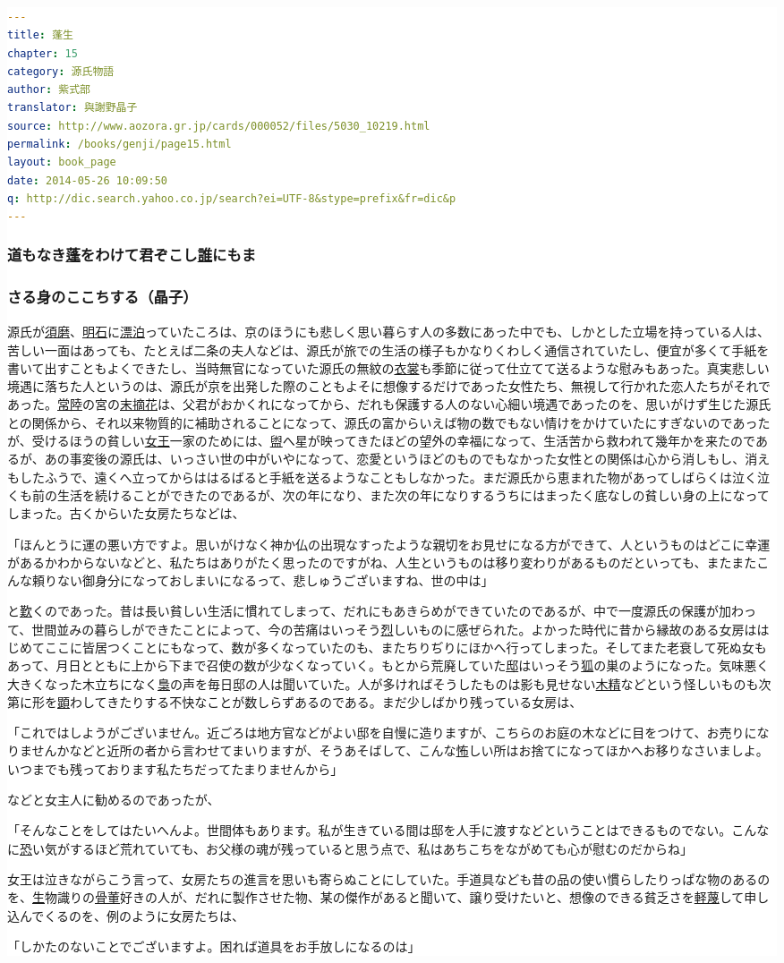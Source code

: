 ```yaml
---
title: 蓬生
chapter: 15
category: 源氏物語
author: 紫式部
translator: 與謝野晶子
source: http://www.aozora.gr.jp/cards/000052/files/5030_10219.html
permalink: /books/genji/page15.html
layout: book_page
date: 2014-05-26 10:09:50
q: http://dic.search.yahoo.co.jp/search?ei=UTF-8&stype=prefix&fr=dic&p
---
```




### 道もなき[蓬][1]をわけて君ぞこし[誰][2]にもま

[1]: {{page.q}}=蓬 "よもぎ"
[2]: {{page.q}}=誰 "たれ"

### さる身のここちする（晶子）

源氏が[須磨][3]、[明石][4]に[漂泊][5]っていたころは、京のほうにも悲しく思い暮らす人の多数にあった中でも、しかとした立場を持っている人は、苦しい一面はあっても、たとえば二条の夫人などは、源氏が旅での生活の様子もかなりくわしく通信されていたし、便宜が多くて手紙を書いて出すこともよくできたし、当時無官になっていた源氏の無紋の[衣裳][6]も季節に従って仕立てて送るような慰みもあった。真実悲しい境遇に落ちた人というのは、源氏が京を出発した際のこともよそに想像するだけであった女性たち、無視して行かれた恋人たちがそれであった。[常陸][7]の宮の[末摘花][8]は、父君がおかくれになってから、だれも保護する人のない心細い境遇であったのを、思いがけず生じた源氏との関係から、それ以来物質的に補助されることになって、源氏の富からいえば物の数でもない情けをかけていたにすぎないのであったが、受けるほうの貧しい[女王][9]一家のためには、[盥][a]へ星が映ってきたほどの望外の幸福になって、生活苦から救われて幾年かを来たのであるが、あの事変後の源氏は、いっさい世の中がいやになって、恋愛というほどのものでもなかった女性との関係は心から消しもし、消えもしたふうで、遠くへ立ってからははるばると手紙を送るようなこともしなかった。まだ源氏から恵まれた物があってしばらくは泣く泣くも前の生活を続けることができたのであるが、次の年になり、また次の年になりするうちにはまったく底なしの貧しい身の上になってしまった。古くからいた女房たちなどは、

[3]: {{page.q}}=須磨 "すま"
[4]: {{page.q}}=明石 "あかし"
[5]: {{page.q}}=漂泊 "さすら"
[6]: {{page.q}}=衣裳 "いしょう"
[7]: {{page.q}}=常陸 "ひたち"
[8]: {{page.q}}=末摘花 "すえつむはな"
[9]: {{page.q}}=女王 "にょおう"
[a]: {{page.q}}=盥 "たらい"


「ほんとうに運の悪い方ですよ。思いがけなく神か仏の出現なすったような親切をお見せになる方ができて、人というものはどこに幸運があるかわからないなどと、私たちはありがたく思ったのですがね、人生というものは移り変わりがあるものだといっても、またまたこんな頼りない御身分になっておしまいになるって、悲しゅうございますね、世の中は」

と[歎][b]くのであった。昔は長い貧しい生活に慣れてしまって、だれにもあきらめができていたのであるが、中で一度源氏の保護が加わって、世間並みの暮らしができたことによって、今の苦痛はいっそう[烈][c]しいものに感ぜられた。よかった時代に昔から縁故のある女房ははじめてここに皆居つくことにもなって、数が多くなっていたのも、またちりぢりにほかへ行ってしまった。そしてまた老衰して死ぬ女もあって、月日とともに上から下まで召使の数が少なくなっていく。もとから荒廃していた[邸][d]はいっそう[狐][e]の巣のようになった。気味悪く大きくなった木立ちになく[梟][f]の声を毎日邸の人は聞いていた。人が多ければそうしたものは影も見せない[木精][g]などという怪しいものも次第に形を[顕][h]わしてきたりする不快なことが数しらずあるのである。まだ少しばかり残っている女房は、

[b]: {{page.q}}=歎 "なげ"
[c]: {{page.q}}=烈 "はげ"
[d]: {{page.q}}=邸 "やしき"
[e]: {{page.q}}=狐 "きつね"
[f]: {{page.q}}=梟 "ふくろう"
[g]: {{page.q}}=木精 "こだま"
[h]: {{page.q}}=顕 "あら"


「これではしようがございません。近ごろは地方官などがよい邸を自慢に造りますが、こちらのお庭の木などに目をつけて、お売りになりませんかなどと近所の者から言わせてまいりますが、そうあそばして、こんな[怖][i]しい所はお捨てになってほかへお移りなさいましよ。いつまでも残っております私たちだってたまりませんから」

[i]: {{page.q}}=怖 "おそろ"


などと女主人に勧めるのであったが、

「そんなことをしてはたいへんよ。世間体もあります。私が生きている間は邸を人手に渡すなどということはできるものでない。こんなに[恐][j]い気がするほど荒れていても、お父様の魂が残っていると思う点で、私はあちこちをながめても心が慰むのだからね」

[j]: {{page.q}}=恐 "こわ"


女王は泣きながらこう言って、女房たちの進言を思いも寄らぬことにしていた。手道具なども昔の品の使い慣らしたりっぱな物のあるのを、[生][k]物識りの[骨董][l]好きの人が、だれに製作させた物、某の傑作があると聞いて、譲り受けたいと、想像のできる貧乏さを[軽蔑][m]して申し込んでくるのを、例のように女房たちは、

[k]: {{page.q}}=生 "なま"
[l]: {{page.q}}=骨董 "こっとう"
[m]: {{page.q}}=軽蔑 "けいべつ"


「しかたのないことでございますよ。困れば道具をお手放しになるのは」


[n]: {{page.q}}=頑強 "がんきょう"
[o]: {{page.q}}=禅師 "ぜんじ"
[p]: {{page.q}}=稀 "まれ"
[q]: {{page.q}}=訪 "たず"
[r]: {{page.q}}=浅茅 "あさじ"
[s]: {{page.q}}=蓬 "よもぎ"
[t]: {{page.q}}=葎 "むぐら"
[u]: {{page.q}}=土塀 "どべい"
[v]: {{page.q}}=野分 "のわき"
[10]: {{page.q}}=板葺 "いたぶ"
[11]: {{page.q}}=廚 "くりや"
[12]: {{page.q}}=邸 "やしき"
[13]: {{page.q}}=愛想 "あいそ"
[14]: {{page.q}}=野良藪 "のらやぶ"
[15]: {{page.q}}=寝殿 "しんでん"
[16]: {{page.q}}=掃除 "そうじ"
[17]: {{page.q}}=埃 "ちり"
[18]: {{page.q}}=末摘花 "すえつむはな"
[19]: {{page.q}}=棚 "だな"
[1a]: {{page.q}}=唐守 "からもり"
[1b]: {{page.q}}=藐姑射 "はこや"
[1c]: {{page.q}}=刀自 "とじ"
[1d]: {{page.q}}=赫耶姫 "かぐやひめ"
[1e]: {{page.q}}=選 "よ"
[1f]: {{page.q}}=古紙屋紙 "ふるかんやがみ"
[1g]: {{page.q}}=檀紙 "だんし"
[1h]: {{page.q}}=微塵 "みじん"
[1i]: {{page.q}}=拡 "ひろ"
[1j]: {{page.q}}=数珠 "じゅず"
[1k]: {{page.q}}=乳母 "めのと"
[1l]: {{page.q}}=亡 "か"
[1m]: {{page.q}}=女王 "にょおう"
[1n]: {{page.q}}=叔母 "おば"
[1o]: {{page.q}}=軽蔑 "けいべつ"
[1p]: {{page.q}}=常陸 "ひたち"
[1q]: {{page.q}}=音 "ね"
[1r]: {{page.q}}=良人 "おっと"
[1s]: {{page.q}}=大弐 "だいに"
[1t]: {{page.q}}=言 "こと"
[1u]: {{page.q}}=藪 "やぶ"
[1v]: {{page.q}}=宥免 "ゆうめん"
[20]: {{page.q}}=賤 "いや"
[21]: {{page.q}}=軽蔑 "けいべつ"
[22]: {{page.q}}=田舎 "いなか"
[23]: {{page.q}}=甥 "おい"
[24]: {{page.q}}=便 "たよ"
[25]: {{page.q}}=邸 "やしき"
[26]: {{page.q}}=仙人 "せんにん"
[27]: {{page.q}}=惹 "ひ"
[28]: {{page.q}}=湧 "わ"
[29]: {{page.q}}=訪 "たず"
[2a]: {{page.q}}=化身 "けしん"
[2b]: {{page.q}}=五濁 "ごじょく"
[2c]: {{page.q}}=兄弟 "きょうだい"
[2d]: {{page.q}}=末摘花 "すえつむはな"
[2e]: {{page.q}}=衣裳 "いしょう"
[2f]: {{page.q}}=煤 "すす"
[2g]: {{page.q}}=几帳 "きちょう"
[2h]: {{page.q}}=容貌 "ようぼう"
[2i]: {{page.q}}=訪 "たず"
[2j]: {{page.q}}=家 "うち"
[2k]: {{page.q}}=台 "うてな"
[2l]: {{page.q}}=兵部卿 "ひょうぶきょう"
[2m]: {{page.q}}=嫌 "きら"
[2n]: {{page.q}}=操 "みさお"
[2o]: {{page.q}}=肯 "うべな"
[2p]: {{page.q}}=微塵 "みじん"
[2q]: {{page.q}}=名残 "なごり"
[2r]: {{page.q}}=女王 "にょおう"
[2s]: {{page.q}}=思召 "おぼしめ"
[2t]: {{page.q}}=酬 "むく"
[2u]: {{page.q}}=鬘 "かずら"
[2v]: {{page.q}}=薫香 "くんこう"
[30]: {{page.q}}=壺 "つぼ"
[31]: {{page.q}}=乳母 "まま"
[32]: {{page.q}}=乳母 "まま"
[33]: {{page.q}}=大弐 "だいに"
[34]: {{page.q}}=小言 "こごと"
[35]: {{page.q}}=手蔓 "てづる"
[36]: {{page.q}}=霙 "みぞれ"
[37]: {{page.q}}=蔭 "かげ"
[38]: {{page.q}}=量 "かさ"
[39]: {{page.q}}=越 "こし"
[3a]: {{page.q}}=白山 "はくさん"
[3b]: {{page.q}}=塵 "ちり"
[3c]: {{page.q}}=常陸 "ひたち"
[3d]: {{page.q}}=花散里 "はなちるさと"
[3e]: {{page.q}}=艶 "えん"
[3f]: {{page.q}}=邸 "やしき"
[3g]: {{page.q}}=藤 "ふじ"
[3h]: {{page.q}}=橘 "たちばな"
[3i]: {{page.q}}=惹 "ひ"
[3j]: {{page.q}}=土塀 "どべい"
[3k]: {{page.q}}=惟光 "これみつ"
[3l]: {{page.q}}=名残 "なごり"
[3m]: {{page.q}}=洩 "も"
[3n]: {{page.q}}=濡 "ぬ"
[3o]: {{page.q}}=廂 "ひさし"
[3p]: {{page.q}}=拭 "ふ"
[3q]: {{page.q}}=亡 "な"
[3r]: {{page.q}}=袂 "たもと"
[3s]: {{page.q}}=雫 "しづく"
[3t]: {{page.q}}=往 "ゆ"
[3u]: {{page.q}}=邸 "やしき"
[3v]: {{page.q}}=格子 "こうし"
[40]: {{page.q}}=御簾 "みす"
[41]: {{page.q}}=刹那 "せつな"
[42]: {{page.q}}=咳 "せき"
[43]: {{page.q}}=惟光 "これみつ"
[44]: {{page.q}}=狩衣 "かりぎぬ"
[45]: {{page.q}}=狐 "きつね"
[46]: {{page.q}}=路 "みち"
[47]: {{page.q}}=蓬原 "よもぎがはら"
[48]: {{page.q}}=叔母 "おば"
[49]: {{page.q}}=綜合 "そうごう"
[4a]: {{page.q}}=躊躇 "ちゅうちょ"
[4b]: {{page.q}}=詠 "よ"
[4c]: {{page.q}}=蓬 "よもぎ"
[4d]: {{page.q}}=惟光 "これみつ"
[4e]: {{page.q}}=訪 "と"
[4f]: {{page.q}}=下 "お"
[4g]: {{page.q}}=鞭 "むち"
[4h]: {{page.q}}=雫 "しずく"
[4i]: {{page.q}}=時雨 "しぐれ"
[4j]: {{page.q}}=傘 "かさ"
[4k]: {{page.q}}=御笠 "みかさ"
[4l]: {{page.q}}=宮城野 "みやぎの"
[4m]: {{page.q}}=指貫 "さしぬき"
[4n]: {{page.q}}=裾 "すそ"
[4o]: {{page.q}}=濡 "ぬ"
[4p]: {{page.q}}=女王 "にょおう"
[4q]: {{page.q}}=大弐 "だいに"
[4r]: {{page.q}}=唐櫃 "からびつ"
[4s]: {{page.q}}=煤 "すす"
[4t]: {{page.q}}=几帳 "きちょう"
[4u]: {{page.q}}=三輪 "みわ"
[4v]: {{page.q}}=杉 "すぎ"
[50]: {{page.q}}=几帳 "きちょう"
[51]: {{page.q}}=垂 "た"
[52]: {{page.q}}=住居 "すまい"
[53]: {{page.q}}=訪 "たず"
[54]: {{page.q}}=藤波 "ふじなみ"
[55]: {{page.q}}=袖 "そで"
[56]: {{page.q}}=廂 "ひさし"
[57]: {{page.q}}=毀 "こぼ"
[58]: {{page.q}}=惹 "ひ"
[59]: {{page.q}}=差恥 "しゅうち"
[5a]: {{page.q}}=貴女 "きじょ"
[5b]: {{page.q}}=派手 "はで"
[5c]: {{page.q}}=御禊 "ごけい"
[5d]: {{page.q}}=指図 "さしず"
[5e]: {{page.q}}=家司 "けいし"
[5f]: {{page.q}}=蓬 "よもぎ"
[5g]: {{page.q}}=土塀 "どべい"
[5h]: {{page.q}}=馴 "な"
[5i]: {{page.q}}=稀 "まれ"
[5j]: {{page.q}}=扶 "たす"
[5k]: {{page.q}}=繁 "しげ"
[5l]: {{page.q}}=欲 "ほ"
[5m]: {{page.q}}=下家司 "しもけいし"
[5n]: {{page.q}}=軽蔑 "けいべつ"